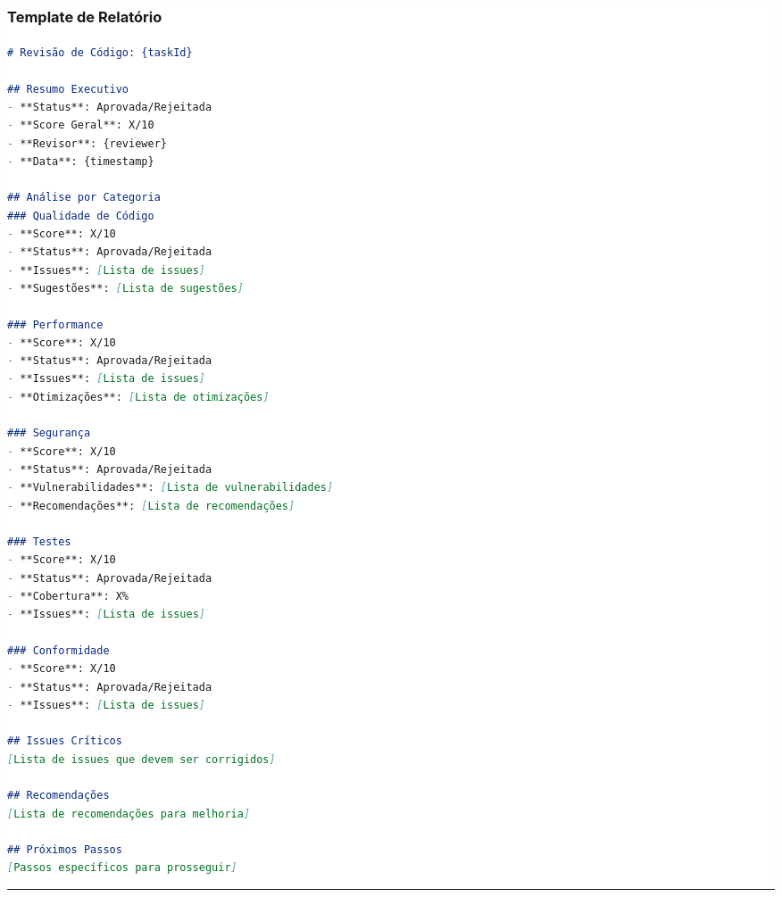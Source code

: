 ### **Template de Relatório**
```markdown
# Revisão de Código: {taskId}

## Resumo Executivo
- **Status**: Aprovada/Rejeitada
- **Score Geral**: X/10
- **Revisor**: {reviewer}
- **Data**: {timestamp}

## Análise por Categoria
### Qualidade de Código
- **Score**: X/10
- **Status**: Aprovada/Rejeitada
- **Issues**: [Lista de issues]
- **Sugestões**: [Lista de sugestões]

### Performance
- **Score**: X/10
- **Status**: Aprovada/Rejeitada
- **Issues**: [Lista de issues]
- **Otimizações**: [Lista de otimizações]

### Segurança
- **Score**: X/10
- **Status**: Aprovada/Rejeitada
- **Vulnerabilidades**: [Lista de vulnerabilidades]
- **Recomendações**: [Lista de recomendações]

### Testes
- **Score**: X/10
- **Status**: Aprovada/Rejeitada
- **Cobertura**: X%
- **Issues**: [Lista de issues]

### Conformidade
- **Score**: X/10
- **Status**: Aprovada/Rejeitada
- **Issues**: [Lista de issues]

## Issues Críticos
[Lista de issues que devem ser corrigidos]

## Recomendações
[Lista de recomendações para melhoria]

## Próximos Passos
[Passos específicos para prosseguir]
```

---
